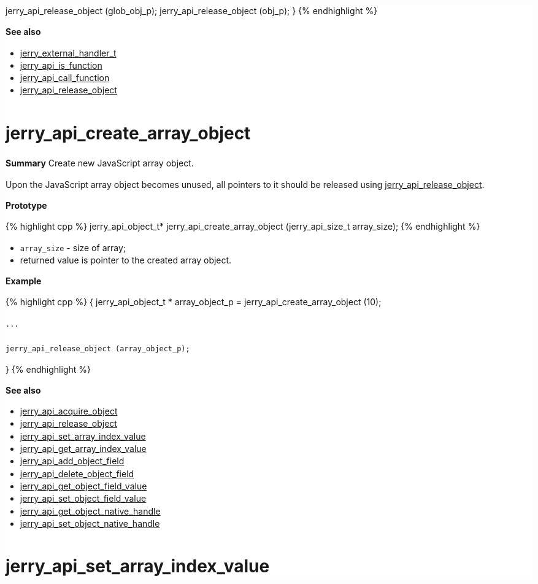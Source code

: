   jerry_api_release_object (glob_obj_p);
  jerry_api_release_object (obj_p);
}
{% endhighlight %}

**See also**

- [jerry_external_handler_t](#jerryexternalhandlert)
- [jerry_api_is_function](#jerryapiisfunction)
- [jerry_api_call_function](#jerryapicallfunction)
- [jerry_api_release_object](#jerryapireleaseobject)

# jerry_api_create_array_object

**Summary**
Create new JavaScript array object.

Upon the JavaScript array object becomes unused, all pointers to it should be released using [jerry_api_release_object](#jerryapireleaseobject).

**Prototype**

{% highlight cpp %}
jerry_api_object_t*
jerry_api_create_array_object (jerry_api_size_t array_size);
{% endhighlight %}

 - `array_size` - size of array;
 - returned value is pointer to the created array object.

 **Example**

{% highlight cpp %}
{
    jerry_api_object_t * array_object_p = jerry_api_create_array_object (10);

    ...

    jerry_api_release_object (array_object_p);
}
{% endhighlight %}

**See also**

- [jerry_api_acquire_object](#jerryapiacquireobject)
- [jerry_api_release_object](#jerryapireleaseobject)
- [jerry_api_set_array_index_value](#jerryapisetarrayindexvalue)
- [jerry_api_get_array_index_value](#jerryapigetarrayindexvalue)
- [jerry_api_add_object_field](#jerryapiaddobjectfield)
- [jerry_api_delete_object_field](#jerryapideleteobjectfield)
- [jerry_api_get_object_field_value](#jerryapigetobjectfieldvalue)
- [jerry_api_set_object_field_value](#jerryapisetobjectfieldvalue)
- [jerry_api_get_object_native_handle](#jerryapigetobjectnativehandle)
- [jerry_api_set_object_native_handle](#jerryapisetobjectnativehandle)

# jerry_api_set_array_index_value
